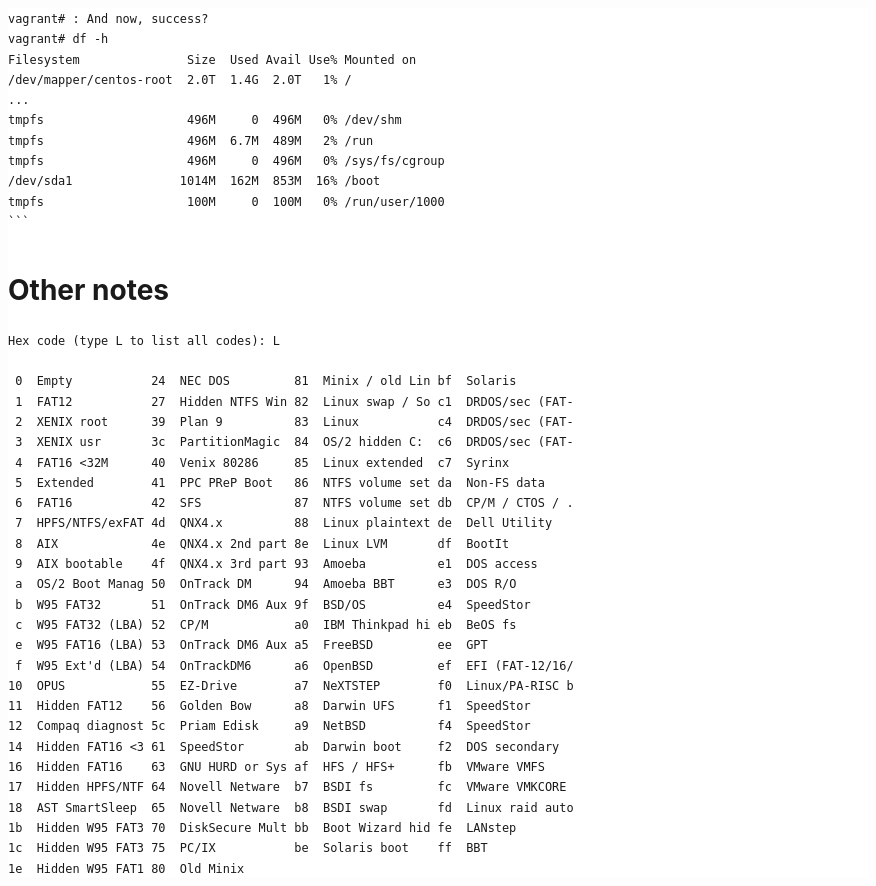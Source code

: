     vagrant# : And now, success?
    vagrant# df -h
    Filesystem               Size  Used Avail Use% Mounted on
    /dev/mapper/centos-root  2.0T  1.4G  2.0T   1% /
    ...
    tmpfs                    496M     0  496M   0% /dev/shm
    tmpfs                    496M  6.7M  489M   2% /run
    tmpfs                    496M     0  496M   0% /sys/fs/cgroup
    /dev/sda1               1014M  162M  853M  16% /boot
    tmpfs                    100M     0  100M   0% /run/user/1000
    ```

# Other notes
```
Hex code (type L to list all codes): L

 0  Empty           24  NEC DOS         81  Minix / old Lin bf  Solaris
 1  FAT12           27  Hidden NTFS Win 82  Linux swap / So c1  DRDOS/sec (FAT-
 2  XENIX root      39  Plan 9          83  Linux           c4  DRDOS/sec (FAT-
 3  XENIX usr       3c  PartitionMagic  84  OS/2 hidden C:  c6  DRDOS/sec (FAT-
 4  FAT16 <32M      40  Venix 80286     85  Linux extended  c7  Syrinx
 5  Extended        41  PPC PReP Boot   86  NTFS volume set da  Non-FS data
 6  FAT16           42  SFS             87  NTFS volume set db  CP/M / CTOS / .
 7  HPFS/NTFS/exFAT 4d  QNX4.x          88  Linux plaintext de  Dell Utility
 8  AIX             4e  QNX4.x 2nd part 8e  Linux LVM       df  BootIt
 9  AIX bootable    4f  QNX4.x 3rd part 93  Amoeba          e1  DOS access
 a  OS/2 Boot Manag 50  OnTrack DM      94  Amoeba BBT      e3  DOS R/O
 b  W95 FAT32       51  OnTrack DM6 Aux 9f  BSD/OS          e4  SpeedStor
 c  W95 FAT32 (LBA) 52  CP/M            a0  IBM Thinkpad hi eb  BeOS fs
 e  W95 FAT16 (LBA) 53  OnTrack DM6 Aux a5  FreeBSD         ee  GPT
 f  W95 Ext'd (LBA) 54  OnTrackDM6      a6  OpenBSD         ef  EFI (FAT-12/16/
10  OPUS            55  EZ-Drive        a7  NeXTSTEP        f0  Linux/PA-RISC b
11  Hidden FAT12    56  Golden Bow      a8  Darwin UFS      f1  SpeedStor
12  Compaq diagnost 5c  Priam Edisk     a9  NetBSD          f4  SpeedStor
14  Hidden FAT16 <3 61  SpeedStor       ab  Darwin boot     f2  DOS secondary
16  Hidden FAT16    63  GNU HURD or Sys af  HFS / HFS+      fb  VMware VMFS
17  Hidden HPFS/NTF 64  Novell Netware  b7  BSDI fs         fc  VMware VMKCORE
18  AST SmartSleep  65  Novell Netware  b8  BSDI swap       fd  Linux raid auto
1b  Hidden W95 FAT3 70  DiskSecure Mult bb  Boot Wizard hid fe  LANstep
1c  Hidden W95 FAT3 75  PC/IX           be  Solaris boot    ff  BBT
1e  Hidden W95 FAT1 80  Old Minix
```
